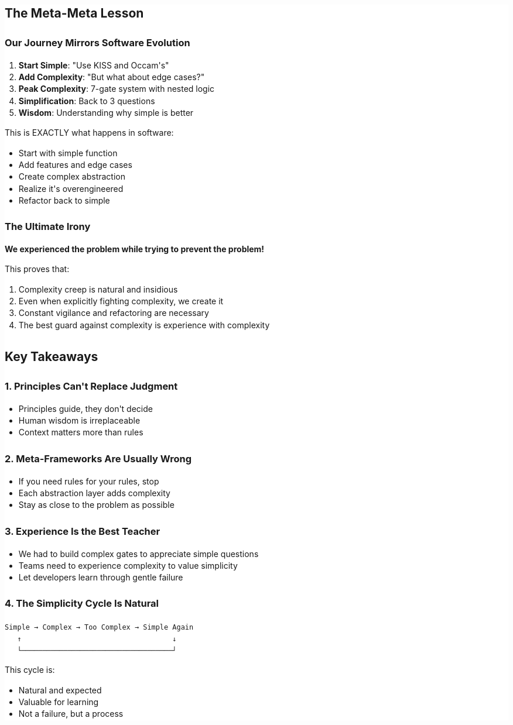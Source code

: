 ## The Meta-Meta Lesson

### Our Journey Mirrors Software Evolution
1. **Start Simple**: "Use KISS and Occam's"
2. **Add Complexity**: "But what about edge cases?"
3. **Peak Complexity**: 7-gate system with nested logic
4. **Simplification**: Back to 3 questions
5. **Wisdom**: Understanding why simple is better

This is EXACTLY what happens in software:
- Start with simple function
- Add features and edge cases
- Create complex abstraction
- Realize it's overengineered
- Refactor back to simple

### The Ultimate Irony
**We experienced the problem while trying to prevent the problem!**

This proves that:
1. Complexity creep is natural and insidious
2. Even when explicitly fighting complexity, we create it
3. Constant vigilance and refactoring are necessary
4. The best guard against complexity is experience with complexity

## Key Takeaways

### 1. Principles Can't Replace Judgment
- Principles guide, they don't decide
- Human wisdom is irreplaceable
- Context matters more than rules

### 2. Meta-Frameworks Are Usually Wrong
- If you need rules for your rules, stop
- Each abstraction layer adds complexity
- Stay as close to the problem as possible

### 3. Experience Is the Best Teacher
- We had to build complex gates to appreciate simple questions
- Teams need to experience complexity to value simplicity
- Let developers learn through gentle failure

### 4. The Simplicity Cycle Is Natural
```
Simple → Complex → Too Complex → Simple Again
   ↑                                    ↓
   └────────────────────────────────────┘
```

This cycle is:
- Natural and expected
- Valuable for learning
- Not a failure, but a process
